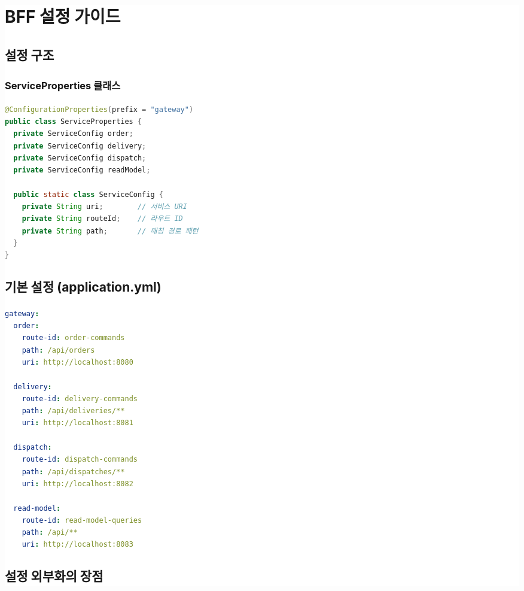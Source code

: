 # BFF 설정 가이드

## 설정 구조

### ServiceProperties 클래스

```java
@ConfigurationProperties(prefix = "gateway")
public class ServiceProperties {
  private ServiceConfig order;
  private ServiceConfig delivery;
  private ServiceConfig dispatch;
  private ServiceConfig readModel;
  
  public static class ServiceConfig {
    private String uri;        // 서비스 URI
    private String routeId;    // 라우트 ID
    private String path;       // 매칭 경로 패턴
  }
}
```

## 기본 설정 (application.yml)

```yaml
gateway:
  order:
    route-id: order-commands
    path: /api/orders
    uri: http://localhost:8080
  
  delivery:
    route-id: delivery-commands
    path: /api/deliveries/**
    uri: http://localhost:8081
  
  dispatch:
    route-id: dispatch-commands
    path: /api/dispatches/**
    uri: http://localhost:8082
  
  read-model:
    route-id: read-model-queries
    path: /api/**
    uri: http://localhost:8083
```

## 설정 외부화의 장점
